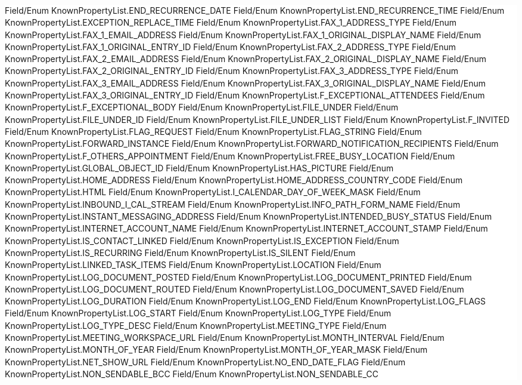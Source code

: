 Field/Enum KnownPropertyList.END_RECURRENCE_DATE
Field/Enum KnownPropertyList.END_RECURRENCE_TIME
Field/Enum KnownPropertyList.EXCEPTION_REPLACE_TIME
Field/Enum KnownPropertyList.FAX_1_ADDRESS_TYPE
Field/Enum KnownPropertyList.FAX_1_EMAIL_ADDRESS
Field/Enum KnownPropertyList.FAX_1_ORIGINAL_DISPLAY_NAME
Field/Enum KnownPropertyList.FAX_1_ORIGINAL_ENTRY_ID
Field/Enum KnownPropertyList.FAX_2_ADDRESS_TYPE
Field/Enum KnownPropertyList.FAX_2_EMAIL_ADDRESS
Field/Enum KnownPropertyList.FAX_2_ORIGINAL_DISPLAY_NAME
Field/Enum KnownPropertyList.FAX_2_ORIGINAL_ENTRY_ID
Field/Enum KnownPropertyList.FAX_3_ADDRESS_TYPE
Field/Enum KnownPropertyList.FAX_3_EMAIL_ADDRESS
Field/Enum KnownPropertyList.FAX_3_ORIGINAL_DISPLAY_NAME
Field/Enum KnownPropertyList.FAX_3_ORIGINAL_ENTRY_ID
Field/Enum KnownPropertyList.F_EXCEPTIONAL_ATTENDEES
Field/Enum KnownPropertyList.F_EXCEPTIONAL_BODY
Field/Enum KnownPropertyList.FILE_UNDER
Field/Enum KnownPropertyList.FILE_UNDER_ID
Field/Enum KnownPropertyList.FILE_UNDER_LIST
Field/Enum KnownPropertyList.F_INVITED
Field/Enum KnownPropertyList.FLAG_REQUEST
Field/Enum KnownPropertyList.FLAG_STRING
Field/Enum KnownPropertyList.FORWARD_INSTANCE
Field/Enum KnownPropertyList.FORWARD_NOTIFICATION_RECIPIENTS
Field/Enum KnownPropertyList.F_OTHERS_APPOINTMENT
Field/Enum KnownPropertyList.FREE_BUSY_LOCATION
Field/Enum KnownPropertyList.GLOBAL_OBJECT_ID
Field/Enum KnownPropertyList.HAS_PICTURE
Field/Enum KnownPropertyList.HOME_ADDRESS
Field/Enum KnownPropertyList.HOME_ADDRESS_COUNTRY_CODE
Field/Enum KnownPropertyList.HTML
Field/Enum KnownPropertyList.I_CALENDAR_DAY_OF_WEEK_MASK
Field/Enum KnownPropertyList.INBOUND_I_CAL_STREAM
Field/Enum KnownPropertyList.INFO_PATH_FORM_NAME
Field/Enum KnownPropertyList.INSTANT_MESSAGING_ADDRESS
Field/Enum KnownPropertyList.INTENDED_BUSY_STATUS
Field/Enum KnownPropertyList.INTERNET_ACCOUNT_NAME
Field/Enum KnownPropertyList.INTERNET_ACCOUNT_STAMP
Field/Enum KnownPropertyList.IS_CONTACT_LINKED
Field/Enum KnownPropertyList.IS_EXCEPTION
Field/Enum KnownPropertyList.IS_RECURRING
Field/Enum KnownPropertyList.IS_SILENT
Field/Enum KnownPropertyList.LINKED_TASK_ITEMS
Field/Enum KnownPropertyList.LOCATION
Field/Enum KnownPropertyList.LOG_DOCUMENT_POSTED
Field/Enum KnownPropertyList.LOG_DOCUMENT_PRINTED
Field/Enum KnownPropertyList.LOG_DOCUMENT_ROUTED
Field/Enum KnownPropertyList.LOG_DOCUMENT_SAVED
Field/Enum KnownPropertyList.LOG_DURATION
Field/Enum KnownPropertyList.LOG_END
Field/Enum KnownPropertyList.LOG_FLAGS
Field/Enum KnownPropertyList.LOG_START
Field/Enum KnownPropertyList.LOG_TYPE
Field/Enum KnownPropertyList.LOG_TYPE_DESC
Field/Enum KnownPropertyList.MEETING_TYPE
Field/Enum KnownPropertyList.MEETING_WORKSPACE_URL
Field/Enum KnownPropertyList.MONTH_INTERVAL
Field/Enum KnownPropertyList.MONTH_OF_YEAR
Field/Enum KnownPropertyList.MONTH_OF_YEAR_MASK
Field/Enum KnownPropertyList.NET_SHOW_URL
Field/Enum KnownPropertyList.NO_END_DATE_FLAG
Field/Enum KnownPropertyList.NON_SENDABLE_BCC
Field/Enum KnownPropertyList.NON_SENDABLE_CC